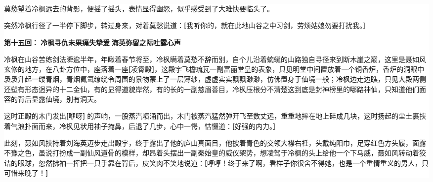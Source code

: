 莫愁望着冷枫远去的背影，便摇了摇头，表情显得幽怨，似乎感受到了大难快要临头了。

突然冷枫行径了一半停下脚步，转过身来，对着莫愁说道：[我听你的，就在此地山谷之中习剑，劳烦姑娘勿要打扰我。]

**第十五回：**  **冷枫寻仇未果痛失挚爱**  **海英弥留之际吐露心声**

冷枫在山谷苦练剑法瞬逾半年，年瞅着春节将至，冷枫瞒着莫愁不辞而别，自个儿沿着蜿蜒的山路独自寻径来到断木崖之巅，这里是聂如风玄修的地方，在八卦方位中，座落着一座[凌霄殿]，这殿宇飞檐琉瓦一副富丽堂皇的表象，只见明堂中间置放着一个铜香炉，香炉的洞眼中袅袅升起一缕青烟，青烟氤氲缭绕令周围的景物蒙上了一层薄纱，虚虚实实飘飘渺渺，仿佛置身于仙境一般；冷枫边走边瞧，只见大殿两侧还塑有形态迥异的十二金仙，有的显得道貌岸然，有的长的一副慈眉善目，冷枫压根分不清楚这到底是封神榜里的哪路神仙，只知道他们面容的背后显露仙境，别有洞天。

这时正殿的木门发出[咿呀] 的声响，一股蒸汽喷涌而出，木门被蒸汽猛然弹开飞至数丈远，重重地摔在地上碎成几块，这时扬起的尘土裹挟着气浪扑面而来，冷枫见状用袖子掩鼻，后退了几步，心中一愕，怙惙道：[好强的内力。]

此刻，聂如风挟持着刘海英迈步走出殿宇，终于露出了他的庐山真面目，他披着青色的交领大襟右衽，头戴纯阳巾，足穿红色方头履，面露不豫之色，虽说打扮成一副仙风道骨的模样，却昂着头摆出一副秦始皇的威仪架势，想凌驾于冷枫的头上给他一个下马威，聂如风转动着狡诘的眼球，忽然拂袖一挥把一只手靠在背后，皮笑肉不笑地说道：[哼哼！终于来了啊，看样子你很舍不得她，也是一个重情重义的男人，只可惜来晚了！]


